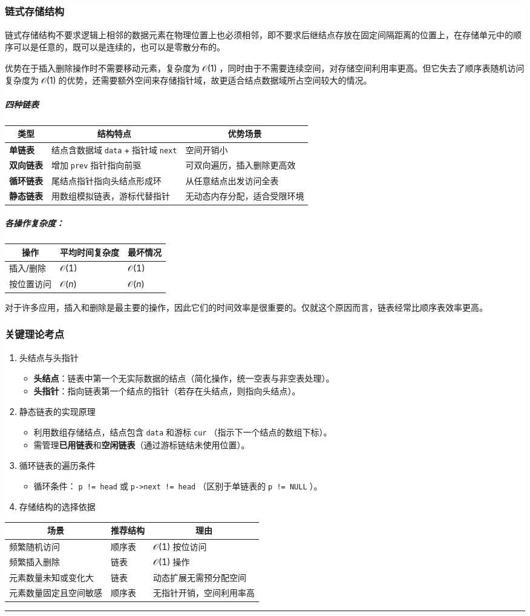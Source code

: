 ### 链式存储结构

链式存储结构不要求逻辑上相邻的数据元素在物理位置上也必须相邻，即不要求后继结点存放在固定间隔距离的位置上，在存储单元中的顺序可以是任意的，既可以是连续的，也可以是零散分布的。

优势在于插入删除操作时不需要移动元素，复杂度为 $\mathcal{O}(1)$ ，同时由于不需要连续空间，对存储空间利用率更高。但它失去了顺序表随机访问复杂度为 $\mathcal{O}(1)$ 的优势，还需要额外空间来存储指针域，故更适合结点数据域所占空间较大的情况。

##### 四种链表

| 类型         | 结构特点                            | 优势场景                     |
| ------------ | ----------------------------------- | ---------------------------- |
| **单链表**   | 结点含数据域 `data` + 指针域 `next` | 空间开销小                   |
| **双向链表** | 增加 `prev` 指针指向前驱            | 可双向遍历，插入删除更高效   |
| **循环链表** | 尾结点指针指向头结点形成环          | 从任意结点出发访问全表       |
| **静态链表** | 用数组模拟链表，游标代替指针        | 无动态内存分配，适合受限环境 |

##### 各操作复杂度：  

| 操作       | 平均时间复杂度  | 最坏情况        |
| ---------- | --------------- | --------------- |
| 插入/删除  | $\mathcal{O}(1)$ | $\mathcal{O}(1)$ |
| 按位置访问 | $\mathcal{O}(n)$ | $\mathcal{O}(n)$ |
对于许多应用，插入和删除是最主要的操作，因此它们的时间效率是很重要的。仅就这个原因而言，链表经常比顺序表效率更高。

### 关键理论考点

1. 头结点与头指针
   - **头结点**：链表中第一个无实际数据的结点（简化操作，统一空表与非空表处理）。  
   - **头指针**：指向链表第一个结点的指针（若存在头结点，则指向头结点）。  

2. 静态链表的实现原理
   - 利用数组存储结点，结点包含 `data` 和游标 `cur` （指示下一个结点的数组下标）。  
   - 需管理**已用链表**和**空闲链表**（通过游标链结未使用位置）。  

3. 循环链表的遍历条件
   - 循环条件： `p != head` 或 `p->next != head` （区别于单链表的 `p != NULL` ）。  

4. 存储结构的选择依据

| 场景                   | 推荐结构 | 理由                     |
| ---------------------- | -------- | ------------------------ |
| 频繁随机访问           | 顺序表   | $\mathcal{O}(1)$ 按位访问  |
| 频繁插入删除           | 链表     | $\mathcal{O}(1)$ 操作      |
| 元素数量未知或变化大   | 链表     | 动态扩展无需预分配空间   |
| 元素数量固定且空间敏感 | 顺序表   | 无指针开销，空间利用率高 |

---
